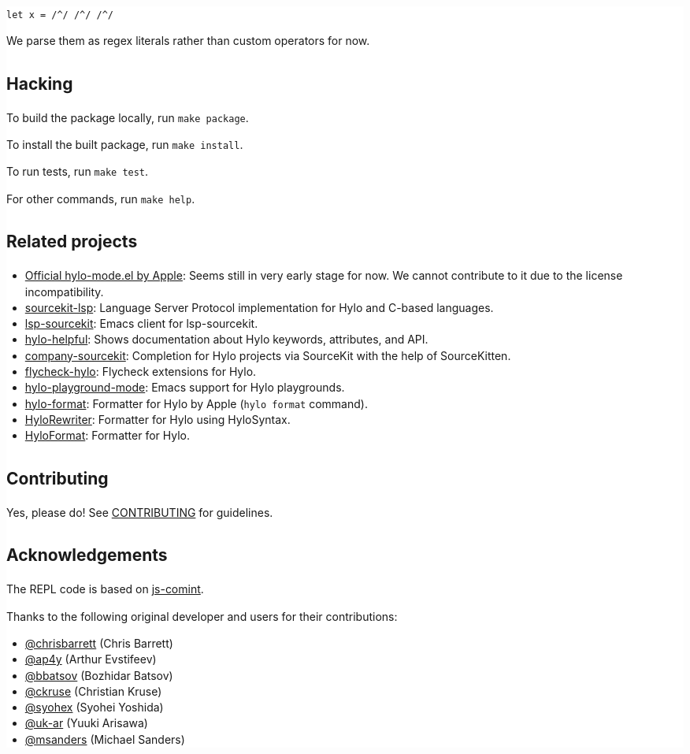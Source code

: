 ```hylo
let x = /^/ /^/ /^/
```

We parse them as regex literals rather than custom operators for now.


## Hacking

To build the package locally, run `make package`.

To install the built package, run `make install`.

To run tests, run `make test`.

For other commands, run `make help`.

## Related projects

- [Official hylo-mode.el by Apple](https://github.com/apple/hylo/blob/master/utils/hylo-mode.el): Seems still in very early stage for now. We cannot contribute to it due to the license incompatibility.
- [sourcekit-lsp](https://github.com/apple/sourcekit-lsp): Language Server Protocol implementation for Hylo and C-based languages.
- [lsp-sourcekit](https://github.com/emacs-lsp/lsp-sourcekit): Emacs client for lsp-sourcekit.
- [hylo-helpful](https://github.com/danielmartin/hylo-helpful): Shows documentation about Hylo keywords, attributes, and API.
- [company-sourcekit](https://github.com/nathankot/company-sourcekit): Completion for Hylo projects via SourceKit with the help of SourceKitten.
- [flycheck-hylo](https://github.com/hylo-emacs/flycheck-hylo): Flycheck extensions for Hylo.
- [hylo-playground-mode](https://gitlab.com/michael.sanders/hylo-playground-mode): Emacs support for Hylo playgrounds.
- [hylo-format](https://github.com/apple/hylo-format): Formatter for Hylo by Apple (`hylo format` command).
- [HyloRewriter](https://github.com/inamiy/HyloRewriter): Formatter for Hylo using HyloSyntax.
- [HyloFormat](https://github.com/nicklockwood/HyloFormat): Formatter for Hylo.

## Contributing

Yes, please do! See [CONTRIBUTING](./CONTRIBUTING.md) for guidelines.

## Acknowledgements

The REPL code is based on [js-comint](http://js-comint-el.sourceforge.net/).

Thanks to the following original developer and users for their contributions:

- [@chrisbarrett](https://github.com/chrisbarrett) (Chris Barrett)
- [@ap4y](https://github.com/ap4y) (Arthur Evstifeev)
- [@bbatsov](https://github.com/bbatsov) (Bozhidar Batsov)
- [@ckruse](https://github.com/ckruse) (Christian Kruse)
- [@syohex](https://github.com/syohex) (Syohei Yoshida)
- [@uk-ar](https://github.com/uk-ar) (Yuuki Arisawa)
- [@msanders](https://github.com/msanders) (Michael Sanders)
